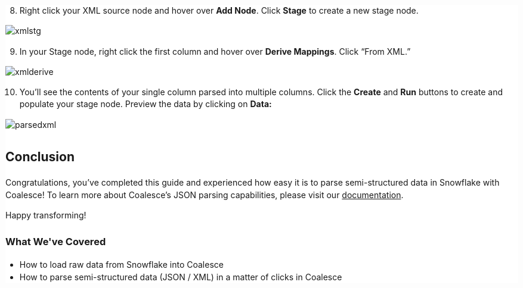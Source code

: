 8. Right click your XML source node and hover over **Add Node**. Click **Stage** to create a new stage node.

![xmlstg](assets/image24_xmlstage.png)

9. In your Stage node, right click the first column and hover over **Derive Mappings**. Click “From XML.” 

![xmlderive](assets/image25_derivexml.png)

10. You’ll see the contents of your single column parsed into multiple columns. Click the **Create** and **Run** buttons to create and populate your stage node. Preview the data by clicking on **Data:**

![parsedxml](assets/image26_parsedxml.png)


## Conclusion

Congratulations, you’ve completed this guide and experienced how easy it is to parse semi-structured data in Snowflake with Coalesce! To learn more about Coalesce’s JSON parsing capabilities, please visit our [documentation](https://docs.coalesce.io/docs/parsers). 

Happy transforming!

### What We've Covered
- How to load raw data from Snowflake into Coalesce 
- How to parse semi-structured data (JSON / XML) in a matter of clicks in Coalesce 
